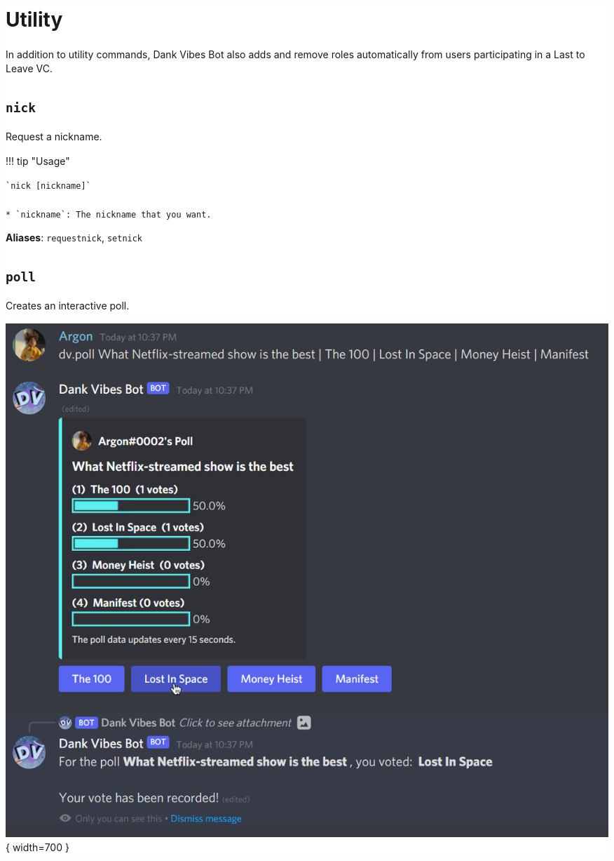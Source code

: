 # Utility

In addition to utility commands, Dank Vibes Bot also adds and remove roles automatically from users participating in a Last to Leave VC.

## `nick`

Request a nickname.

!!! tip "Usage"

    `nick [nickname]`

    * `nickname`: The nickname that you want.

**Aliases**: `requestnick`, `setnick`

## `poll`

Creates an interactive poll.

![poll example](../../images/poll.png){ width=700 }
